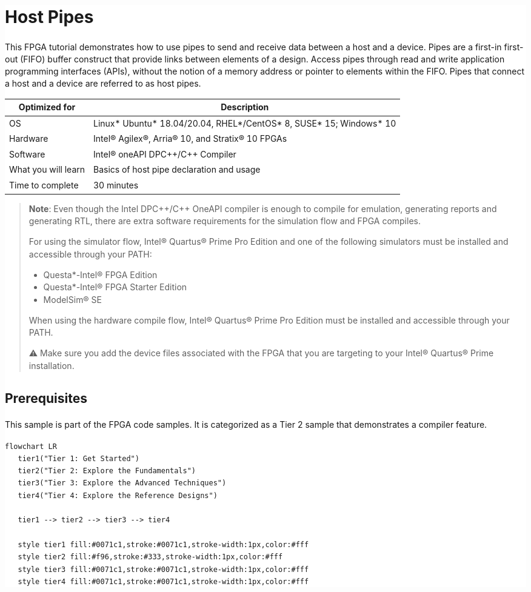 # Host Pipes
This FPGA tutorial demonstrates how to use pipes to send and receive data between a host and a device. Pipes are a first-in first-out (FIFO) buffer construct that provide links between elements of a design. Access pipes through read and write application programming interfaces (APIs), without the notion of a memory address or pointer to elements within the FIFO. Pipes that connect a host and a device are referred to as host pipes.


| Optimized for                     | Description
---                                 |---
| OS                                | Linux* Ubuntu* 18.04/20.04, RHEL*/CentOS* 8, SUSE* 15; Windows* 10
| Hardware                          | Intel® Agilex®, Arria® 10, and Stratix® 10 FPGAs
| Software                          | Intel® oneAPI DPC++/C++ Compiler
| What you will learn               | Basics of host pipe declaration and usage 
| Time to complete                  | 30 minutes

> **Note**: Even though the Intel DPC++/C++ OneAPI compiler is enough to compile for emulation, generating reports and generating RTL, there are extra software requirements for the simulation flow and FPGA compiles.
>
> For using the simulator flow, Intel® Quartus® Prime Pro Edition and one of the following simulators must be installed and accessible through your PATH:
> - Questa*-Intel® FPGA Edition
> - Questa*-Intel® FPGA Starter Edition
> - ModelSim® SE
>
> When using the hardware compile flow, Intel® Quartus® Prime Pro Edition must be installed and accessible through your PATH.
>
> :warning: Make sure you add the device files associated with the FPGA that you are targeting to your Intel® Quartus® Prime installation.

## Prerequisites

This sample is part of the FPGA code samples.
It is categorized as a Tier 2 sample that demonstrates a compiler feature.

```mermaid
flowchart LR
   tier1("Tier 1: Get Started")
   tier2("Tier 2: Explore the Fundamentals")
   tier3("Tier 3: Explore the Advanced Techniques")
   tier4("Tier 4: Explore the Reference Designs")
   
   tier1 --> tier2 --> tier3 --> tier4
   
   style tier1 fill:#0071c1,stroke:#0071c1,stroke-width:1px,color:#fff
   style tier2 fill:#f96,stroke:#333,stroke-width:1px,color:#fff
   style tier3 fill:#0071c1,stroke:#0071c1,stroke-width:1px,color:#fff
   style tier4 fill:#0071c1,stroke:#0071c1,stroke-width:1px,color:#fff
```

